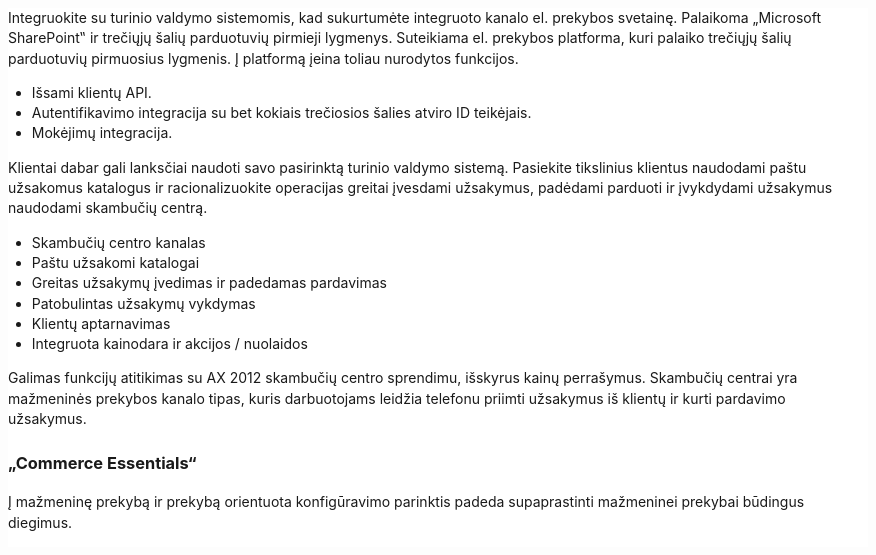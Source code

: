 <td>Integruokite su turinio valdymo sistemomis, kad sukurtumėte integruoto kanalo el. prekybos svetainę.</td>
<td>Palaikoma „Microsoft SharePoint‟ ir trečiųjų šalių parduotuvių pirmieji lygmenys.</td>
<td>Suteikiama el. prekybos platforma, kuri palaiko trečiųjų šalių parduotuvių pirmuosius lygmenis. Į platformą įeina toliau nurodytos funkcijos.
<ul>
<li>Išsami klientų API.</li>
<li>Autentifikavimo integracija su bet kokiais trečiosios šalies atviro ID teikėjais.</li>
<li>Mokėjimų integracija.</li>
</ul></td>
<td>Klientai dabar gali lanksčiai naudoti savo pasirinktą turinio valdymo sistemą.</td>
</tr>
<tr class="odd">
<td>Pasiekite tikslinius klientus naudodami paštu užsakomus katalogus ir racionalizuokite operacijas greitai įvesdami užsakymus, padėdami parduoti ir įvykdydami užsakymus naudodami skambučių centrą.</td>
<td><ul>
<li>Skambučių centro kanalas</li>
<li>Paštu užsakomi katalogai</li>
<li>Greitas užsakymų įvedimas ir padedamas pardavimas</li>
<li>Patobulintas užsakymų vykdymas</li>
<li>Klientų aptarnavimas</li>
<li>Integruota kainodara ir akcijos / nuolaidos</li>
</ul></td>
<td>Galimas funkcijų atitikimas su AX 2012 skambučių centro sprendimu, išskyrus kainų perrašymus.</td>
<td>Skambučių centrai yra mažmeninės prekybos kanalo tipas, kuris darbuotojams leidžia telefonu priimti užsakymus iš klientų ir kurti pardavimo užsakymus.</td>
</tr>
</tbody>
</table>

### <a name="commerce-essentials"></a>„Commerce Essentials“

Į mažmeninę prekybą ir prekybą orientuota konfigūravimo parinktis padeda supaprastinti mažmeninei prekybai būdingus diegimus.

|                                               |                                                                                                             |                                                                                                                                                                               |                                                                                                                                                         |
|-----------------------------------------------|-------------------------------------------------------------------------------------------------------------|-------------------------------------------------------------------------------------------------------------------------------------------------------------------------------|---------------------------------------------------------------------------------------------------------------------------------------------------------|
